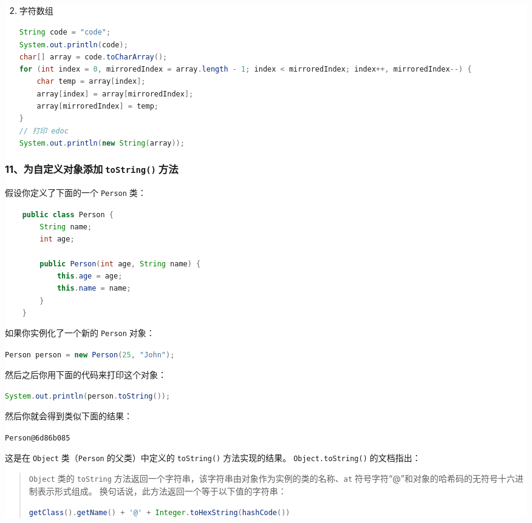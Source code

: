 2. 字符数组
   
   ```java
   String code = "code";
   System.out.println(code);
   char[] array = code.toCharArray();
   for (int index = 0, mirroredIndex = array.length - 1; index < mirroredIndex; index++, mirroredIndex--) {
       char temp = array[index];
       array[index] = array[mirroredIndex];
       array[mirroredIndex] = temp;
   }
   // 打印 edoc
   System.out.println(new String(array));
   ```

### 11、为自定义对象添加 `toString()` 方法

假设你定义了下面的一个 `Person` 类：

```java
    public class Person {
        String name;
        int age;

        public Person(int age, String name) {
            this.age = age;
            this.name = name;
        }
    }
```

如果你实例化了一个新的 `Person` 对象：

```java
Person person = new Person(25, "John");
```

然后之后你用下面的代码来打印这个对象：

```java
System.out.println(person.toString());
```

然后你就会得到类似下面的结果：

```
Person@6d86b085
```

这是在 `Object` 类（`Person` 的父类）中定义的 `toString()` 方法实现的结果。 `Object.toString()` 的文档指出：

> `Object` 类的 `toString` 方法返回一个字符串，该字符串由对象作为实例的类的名称、`at` 符号字符“@”和对象的哈希码的无符号十六进制表示形式组成。 换句话说，此方法返回一个等于以下值的字符串：
> 
> ```java
> getClass().getName() + '@' + Integer.toHexString(hashCode())
> ```
